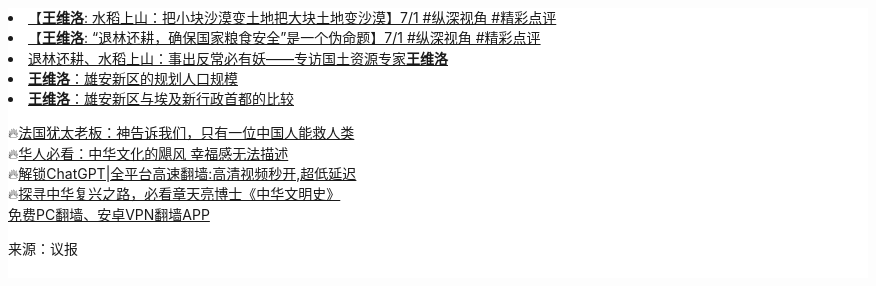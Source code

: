 <li><a href='https://www.bannedbook.org/bnews/bannedvideo/20230701/1903131.html' target='_blank'>【<b>王维洛</b>: 水稻上山：把小块沙漠变土地把大块土地变沙漠】7/1 #纵深视角 #精彩点评</a></li> <li><a href='https://www.bannedbook.org/bnews/bannedvideo/20230701/1903130.html' target='_blank'>【<b>王维洛</b>: “退林还耕，确保国家粮食安全”是一个伪命题】7/1 #纵深视角 #精彩点评</a></li> <li><a href='https://www.bannedbook.org/bnews/bannedvideo/20230701/1902778.html' target='_blank'>退林还耕、水稻上山：事出反常必有妖——专访国土资源专家<b>王维洛</b></a></li> <li><a href='https://www.bannedbook.org/bnews/comments/20230622/1899381.html' target='_blank'><b>王维洛</b>：雄安新区的规划人口规模</a></li> <li><a href='https://www.bannedbook.org/bnews/comments/20230614/1896435.html' target='_blank'><b>王维洛</b>：雄安新区与埃及新行政首都的比较</a></li> </ul> <p class="texttj"> 🔥<a href="https://www.bannedbook.org/bnews/ssgc/20230219/1850782.html" target="_blank">法国犹太老板：神告诉我们，只有一位中国人能救人类</a><br/> 🔥<a href="https://www.bannedbook.org/bnews/comments/20220220/1694796.html" target="_blank">华人必看：中华文化的飓风 幸福感无法描述</a><br/> 🔥<a href="https://github.com/bannedbook/fanqiang/wiki/V2ray%E6%9C%BA%E5%9C%BA" target="_blank">解锁ChatGPT|全平台高速翻墙:高清视频秒开,超低延迟</a><br/> 🔥<a href="https://www.bannedbook.org/bnews/comments/20220808/1768773.html" target="_blank">探寻中华复兴之路，必看章天亮博士《中华文明史》</a><br/> <a href="https://github.com/bannedbook/fanqiang/wiki/%E7%A6%81%E9%97%BB%E7%BD%91%E5%AE%89%E5%8D%93%E7%BF%BB%E5%A2%99%E6%96%B0%E9%97%BBAPP" target="_blank">免费PC翻墙、安卓VPN翻墙APP</a><br/> </p><p class="src-info">来源：议报 </p><a name='sharetosocial'></a> <div style="margin-bottom:5px;padding-bottom:5px;clear:both"> <div id="archive-pix-1" class="banner-ads">  <div id="27602x728x90x621x_ADSLOT1" clicktrack="%%CLICK_URL_ESC%%"></div>   </div> <div id="archive-pix-2" class="banner-ads">  <div id="27556x300x250x621x_ADSLOT1" clicktrack="%%CLICK_URL_ESC%%" style="margin:0 auto;text-align:center"></div>   </div> </div>  <div id="archive-pix-1" class="banner-ads">  <div id="27603x728x90x621x_ADSLOT1" clicktrack="%%CLICK_URL_ESC%%"></div>   </div> </div> 